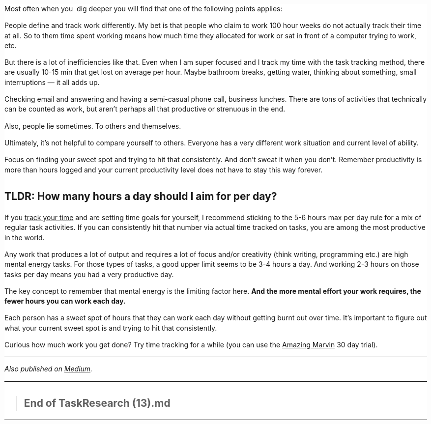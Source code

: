 Most often when you  dig deeper you will find that one of the following points applies:

People define and track work differently. My bet is that people who claim to work 100 hour weeks do not actually track their time at all. So to them time spent working means how much time they allocated for work or sat in front of a computer trying to work, etc.

But there is a lot of inefficiencies like that. Even when I am super focused and I track my time with the task tracking method, there are usually 10-15 min that get lost on average per hour. Maybe bathroom breaks, getting water, thinking about something, small interruptions — it all adds up.

Checking email and answering and having a semi-casual phone call, business lunches. There are tons of activities that technically can be counted as work, but aren’t perhaps all that productive or strenuous in the end.

Also, people lie sometimes. To others and themselves.

Ultimately, it’s not helpful to compare yourself to others. Everyone has a very different work situation and current level of ability.

Focus on finding your sweet spot and trying to hit that consistently. And don’t sweat it when you don’t. Remember productivity is more than hours logged and your current productivity level does not have to stay this way forever.

## TLDR: How many hours a day should I aim for per day?

If you [track your time](https://help.amazingmarvin.com/strategies/time-management/time-tracking) and are setting time goals for yourself, I recommend sticking to the 5-6 hours max per day rule for a mix of regular task activities. If you can consistently hit that number via actual time tracked on tasks, you are among the most productive in the world.

Any work that produces a lot of output and requires a lot of focus and/or creativity (think writing, programming etc.) are high mental energy tasks. For those types of tasks, a good upper limit seems to be 3-4 hours a day. And working 2-3 hours on those tasks per day means you had a very productive day.

The key concept to remember that mental energy is the limiting factor here. **And the more mental effort your work requires, the fewer hours you can work each day.**

Each person has a sweet spot of hours that they can work each day without getting burnt out over time. It’s important to figure out what your current sweet spot is and trying to hit that consistently.

Curious how much work you get done? Try time tracking for a while (you can use the [Amazing Marvin](http://www.amazingmarvin.com/) 30 day trial).

___

_Also published on [Medium](https://medium.com/@christinawyvern/d183b7797144)._



---

> ## End of TaskResearch (13).md

---


